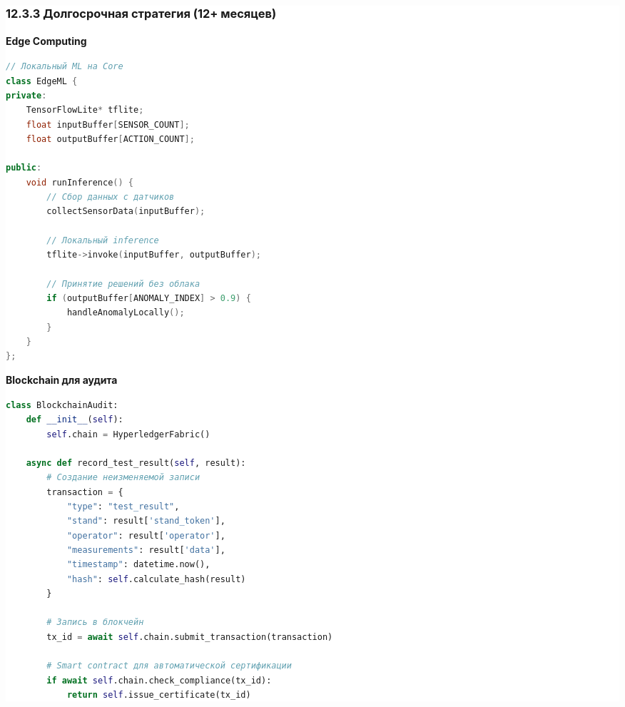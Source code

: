 ### 12.3.3 Долгосрочная стратегия (12+ месяцев)

**Edge Computing**
```cpp
// Локальный ML на Core
class EdgeML {
private:
    TensorFlowLite* tflite;
    float inputBuffer[SENSOR_COUNT];
    float outputBuffer[ACTION_COUNT];
    
public:
    void runInference() {
        // Сбор данных с датчиков
        collectSensorData(inputBuffer);
        
        // Локальный inference
        tflite->invoke(inputBuffer, outputBuffer);
        
        // Принятие решений без облака
        if (outputBuffer[ANOMALY_INDEX] > 0.9) {
            handleAnomalyLocally();
        }
    }
};
```

**Blockchain для аудита**
```python
class BlockchainAudit:
    def __init__(self):
        self.chain = HyperledgerFabric()
        
    async def record_test_result(self, result):
        # Создание неизменяемой записи
        transaction = {
            "type": "test_result",
            "stand": result['stand_token'],
            "operator": result['operator'],
            "measurements": result['data'],
            "timestamp": datetime.now(),
            "hash": self.calculate_hash(result)
        }
        
        # Запись в блокчейн
        tx_id = await self.chain.submit_transaction(transaction)
        
        # Smart contract для автоматической сертификации
        if await self.chain.check_compliance(tx_id):
            return self.issue_certificate(tx_id)
```
